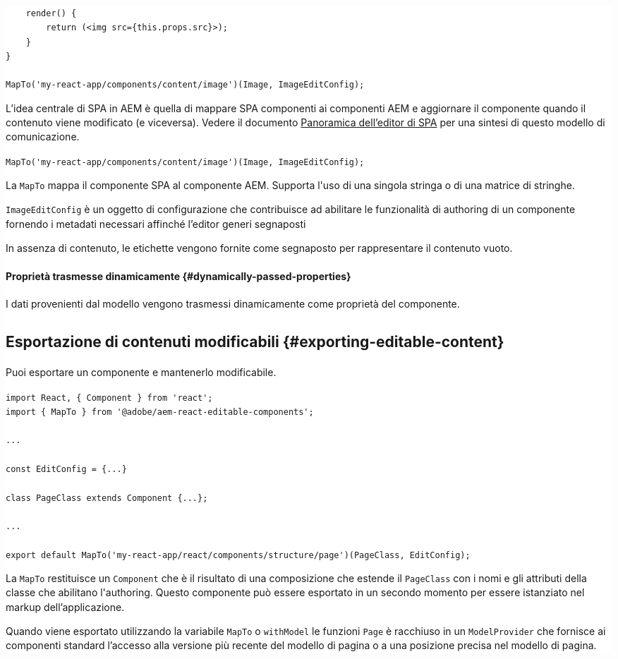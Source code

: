 ```
    render() {
        return (<img src={this.props.src}>);
    }
}

MapTo('my-react-app/components/content/image')(Image, ImageEditConfig);
```

L’idea centrale di SPA in AEM è quella di mappare SPA componenti ai componenti AEM e aggiornare il componente quando il contenuto viene modificato (e viceversa). Vedere il documento [Panoramica dell’editor di SPA](editor-overview.md) per una sintesi di questo modello di comunicazione.

`MapTo('my-react-app/components/content/image')(Image, ImageEditConfig);`

La `MapTo` mappa il componente SPA al componente AEM. Supporta l&#39;uso di una singola stringa o di una matrice di stringhe.

`ImageEditConfig` è un oggetto di configurazione che contribuisce ad abilitare le funzionalità di authoring di un componente fornendo i metadati necessari affinché l’editor generi segnaposti

In assenza di contenuto, le etichette vengono fornite come segnaposto per rappresentare il contenuto vuoto.

#### Proprietà trasmesse dinamicamente {#dynamically-passed-properties}

I dati provenienti dal modello vengono trasmessi dinamicamente come proprietà del componente.

## Esportazione di contenuti modificabili {#exporting-editable-content}

Puoi esportare un componente e mantenerlo modificabile.

```
import React, { Component } from 'react';
import { MapTo } from '@adobe/aem-react-editable-components';

...

const EditConfig = {...}

class PageClass extends Component {...};

...

export default MapTo('my-react-app/react/components/structure/page')(PageClass, EditConfig);
```

La `MapTo` restituisce un `Component` che è il risultato di una composizione che estende il `PageClass` con i nomi e gli attributi della classe che abilitano l&#39;authoring. Questo componente può essere esportato in un secondo momento per essere istanziato nel markup dell’applicazione.

Quando viene esportato utilizzando la variabile `MapTo` o `withModel` le funzioni `Page` è racchiuso in un `ModelProvider` che fornisce ai componenti standard l’accesso alla versione più recente del modello di pagina o a una posizione precisa nel modello di pagina.
